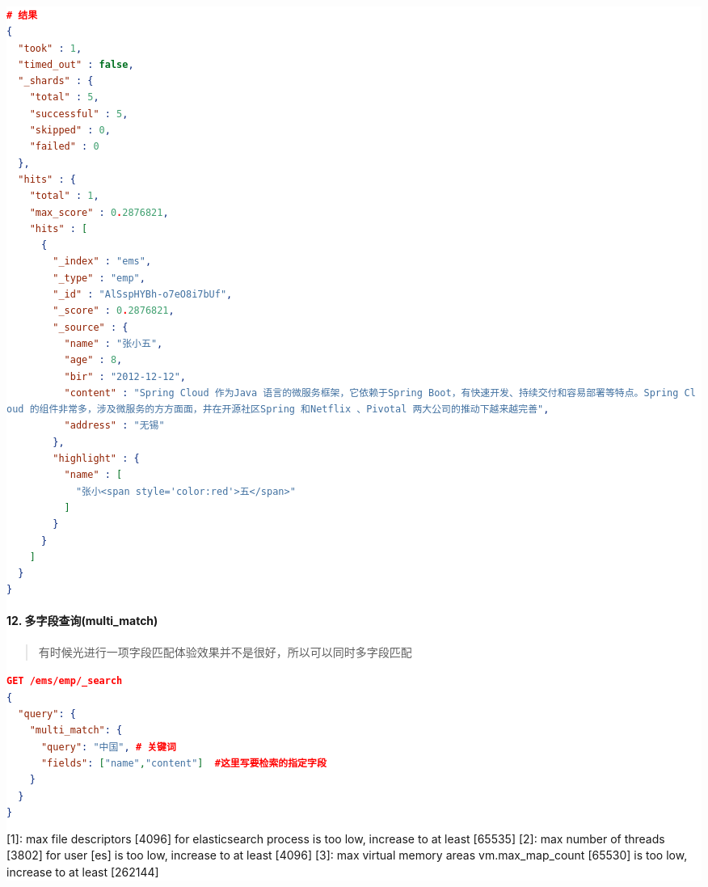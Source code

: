 ```json
# 结果
{
  "took" : 1,
  "timed_out" : false,
  "_shards" : {
    "total" : 5,
    "successful" : 5,
    "skipped" : 0,
    "failed" : 0
  },
  "hits" : {
    "total" : 1,
    "max_score" : 0.2876821,
    "hits" : [
      {
        "_index" : "ems",
        "_type" : "emp",
        "_id" : "AlSspHYBh-o7eO8i7bUf",
        "_score" : 0.2876821,
        "_source" : {
          "name" : "张小五",
          "age" : 8,
          "bir" : "2012-12-12",
          "content" : "Spring Cloud 作为Java 语言的微服务框架，它依赖于Spring Boot，有快速开发、持续交付和容易部署等特点。Spring Cloud 的组件非常多，涉及微服务的方方面面，井在开源社区Spring 和Netflix 、Pivotal 两大公司的推动下越来越完善",
          "address" : "无锡"
        },
        "highlight" : {
          "name" : [
            "张小<span style='color:red'>五</span>"
          ]
        }
      }
    ]
  }
}


```

#### 12. 多字段查询(multi_match)

> 有时候光进行一项字段匹配体验效果并不是很好，所以可以同时多字段匹配

```json
GET /ems/emp/_search
{
  "query": {
    "multi_match": {
      "query": "中国", # 关键词
      "fields": ["name","content"]  #这里写要检索的指定字段
    }
  }
}

```


[1]: max file descriptors [4096] for elasticsearch process is too low, increase to at least [65535]
[2]: max number of threads [3802] for user [es] is too low, increase to at least [4096]
[3]: max virtual memory areas vm.max_map_count [65530] is too low, increase to at least [262144]